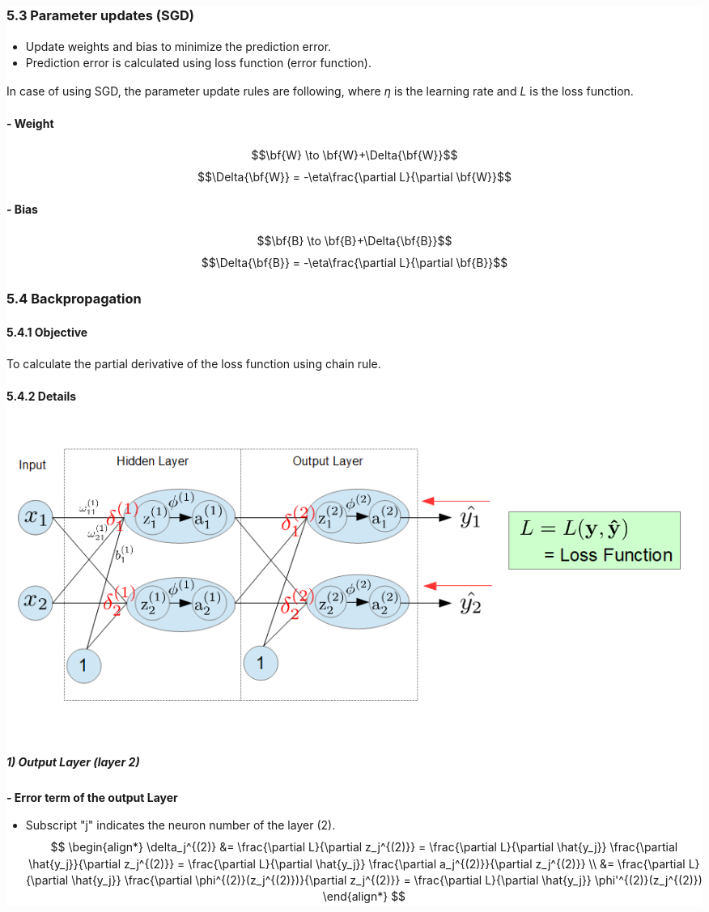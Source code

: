 ### 5.3 Parameter updates (SGD)
- Update weights and bias to minimize the prediction error.
- Prediction error is calculated using loss function (error function).

In case of using SGD, the parameter update rules are following, where $\eta$ is the learning rate and $L$ is the loss function.

#### - Weight
$$\bf{W} \to \bf{W}+\Delta{\bf{W}}$$
$$\Delta{\bf{W}} = -\eta\frac{\partial L}{\partial \bf{W}}$$

#### - Bias
$$\bf{B} \to \bf{B}+\Delta{\bf{B}}$$
$$\Delta{\bf{B}} = -\eta\frac{\partial L}{\partial \bf{B}}$$

### 5.4 Backpropagation
#### 5.4.1 Objective
To calculate the partial derivative of the loss function using chain rule.

#### 5.4.2 Details
![](images/fig3.png)

##### 1) Output Layer (layer 2)
__\- Error term of the output Layer__
- Subscript "j" indicates the neuron number of the layer (2).
$$
\begin{align*}
  \delta_j^{(2)}
  &= \frac{\partial L}{\partial z_j^{(2)}}
  = \frac{\partial L}{\partial \hat{y_j}} \frac{\partial \hat{y_j}}{\partial z_j^{(2)}}
  = \frac{\partial L}{\partial \hat{y_j}} \frac{\partial a_j^{(2)}}{\partial z_j^{(2)}} \\
  &= \frac{\partial L}{\partial \hat{y_j}} \frac{\partial \phi^{(2)}(z_j^{(2)})}{\partial z_j^{(2)}}
  = \frac{\partial L}{\partial \hat{y_j}} \phi'^{(2)}(z_j^{(2)})
\end{align*}
$$
